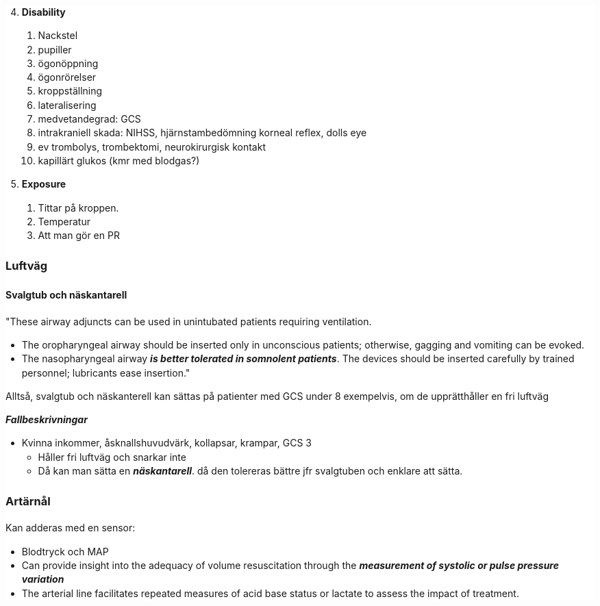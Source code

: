    4. **Disability** 

      1. Nackstel 
      2. pupiller 
      3. ögonöppning 
      4. ögonrörelser 
      5. kroppställning 
      6. lateralisering 
      7. medvetandegrad: GCS 
      8. intrakraniell skada: NIHSS, hjärnstambedömning korneal reflex, dolls eye 
      9. ev trombolys, trombektomi, neurokirurgisk kontakt 
      10. kapillärt glukos (kmr med blodgas?) 

   5. **Exposure** 

      1. Tittar på kroppen. 
      2. Temperatur 
      3. Att man gör en PR 

       



### Luftväg

#### Svalgtub och näskantarell

"These airway adjuncts can be used in unintubated patients requiring ventilation. 

* The oropharyngeal airway should be inserted only in unconscious patients; otherwise, gagging and vomiting can be evoked. 
* The nasopharyngeal airway ***is better tolerated in somnolent patients***. The devices should be inserted carefully by trained personnel; lubricants ease insertion."

Alltså, svalgtub och näskanterell kan sättas på patienter med GCS under 8 exempelvis, om de upprätthåller en fri luftväg



***Fallbeskrivningar***

* Kvinna inkommer, åsknallshuvudvärk, kollapsar, krampar, GCS 3
  * Håller fri luftväg och snarkar inte
  * Då kan man sätta en ***näskantarell***. då den tolereras bättre jfr svalgtuben och enklare att sätta.



### Artärnål

Kan adderas med en sensor:

* Blodtryck och MAP
* Can provide insight into the adequacy of volume resuscitation through the ***measurement of systolic or pulse pressure variation***
*  The arterial line facilitates repeated measures of acid base status or lactate to assess the impact of treatment. 



